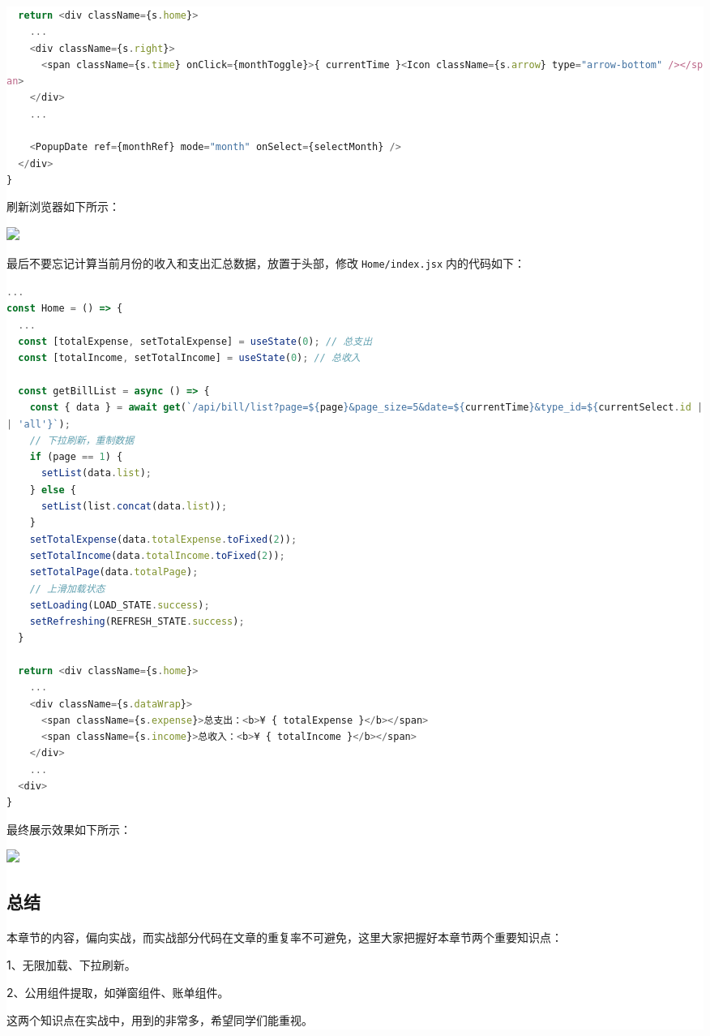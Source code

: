 ```js
  return <div className={s.home}>
    ... 
    <div className={s.right}>
      <span className={s.time} onClick={monthToggle}>{ currentTime }<Icon className={s.arrow} type="arrow-bottom" /></span>
    </div>
    ... 

    <PopupDate ref={monthRef} mode="month" onSelect={selectMonth} />
  </div>
}
```

刷新浏览器如下所示：

![](https://p3-juejin.byteimg.com/tos-cn-i-k3u1fbpfcp/847ab58538134cdcb8d819d61823a5a7~tplv-k3u1fbpfcp-zoom-1.image)

最后不要忘记计算当前月份的收入和支出汇总数据，放置于头部，修改 `Home/index.jsx` 内的代码如下：

```js
... 
const Home = () => {
  ... 
  const [totalExpense, setTotalExpense] = useState(0); // 总支出
  const [totalIncome, setTotalIncome] = useState(0); // 总收入

  const getBillList = async () => {
    const { data } = await get(`/api/bill/list?page=${page}&page_size=5&date=${currentTime}&type_id=${currentSelect.id || 'all'}`);
    // 下拉刷新，重制数据
    if (page == 1) {
      setList(data.list);
    } else {
      setList(list.concat(data.list));
    }
    setTotalExpense(data.totalExpense.toFixed(2));
    setTotalIncome(data.totalIncome.toFixed(2));
    setTotalPage(data.totalPage);
    // 上滑加载状态
    setLoading(LOAD_STATE.success);
    setRefreshing(REFRESH_STATE.success);
  }

  return <div className={s.home}>
    ... 
    <div className={s.dataWrap}>
      <span className={s.expense}>总支出：<b>¥ { totalExpense }</b></span>
      <span className={s.income}>总收入：<b>¥ { totalIncome }</b></span>
    </div>
    ...
  <div>
}
```

最终展示效果如下所示：

![](https://p3-juejin.byteimg.com/tos-cn-i-k3u1fbpfcp/17747f5d0d7b41eabcbe47e8dc633de7~tplv-k3u1fbpfcp-zoom-1.image)

## 总结

本章节的内容，偏向实战，而实战部分代码在文章的重复率不可避免，这里大家把握好本章节两个重要知识点：

1、无限加载、下拉刷新。

2、公用组件提取，如弹窗组件、账单组件。

这两个知识点在实战中，用到的非常多，希望同学们能重视。